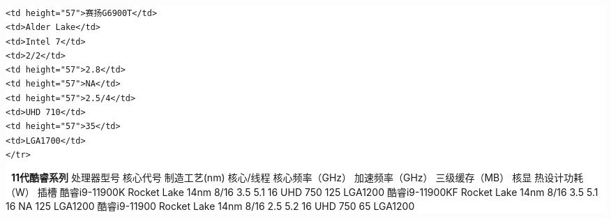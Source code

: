     <td height="57">赛扬G6900T</td>
    <td>Alder Lake</td>
    <td>Intel 7</td>
    <td>2/2</td>
    <td height="57">2.8</td>
    <td height="57">NA</td>
    <td height="57">2.5/4</td>
    <td>UHD 710</td>
    <td height="57">35</td>
    <td>LGA1700</td>
    </tr>
  <tr>
    <td height="57" colspan="10">&nbsp;</td>
    </tr>
  <tr  class="tr1" >
    <td colspan="10"><strong>11代酷睿系列</strong><a name="11thcore" id="haswell7"></a></td>
  </tr>
  <tr class="font_16 font_center font_bold color_blue">
    <td bgcolor="#D0E8FD">处理器型号</td>
    <td bgcolor="#D0E8FD">核心代号</td>
    <td valign="middle" bgcolor="#D0E8FD">制造工艺(nm)</td>
    <td bgcolor="#D0E8FD">核心/线程</td>
    <td bgcolor="#D0E8FD">核心频率（GHz）</td>
    <td valign="middle" bgcolor="#D0E8FD">加速频率（GHz）</td>
    <td bgcolor="#D0E8FD">三级缓存（MB）</td>
    <td bgcolor="#D0E8FD">核显</td>
    <td align="center" bgcolor="#D0E8FD">热设计功耗（W）</td>
    <td bgcolor="#D0E8FD">插槽</td>
  </tr>
  <tr>
    <td height="57">酷睿i9-11900K</td>
    <td>Rocket Lake</td>
    <td>14nm</td>
    <td>8/16</td>
    <td align="right">3.5</td>
    <td align="right">5.1</td>
    <td>16</td>
    <td>UHD 750</td>
    <td align="right">125</td>
    <td>LGA1200</td>
    </tr>
  <tr>
    <td height="57">酷睿i9-11900KF</td>
    <td>Rocket Lake</td>
    <td>14nm</td>
    <td>8/16</td>
    <td align="right">3.5</td>
    <td align="right">5.1</td>
    <td>16</td>
    <td>NA</td>
    <td align="right">125</td>
    <td>LGA1200</td>
    </tr>
  <tr>
    <td height="57">酷睿i9-11900</td>
    <td>Rocket Lake</td>
    <td>14nm</td>
    <td>8/16</td>
    <td align="right">2.5</td>
    <td align="right">5.2</td>
    <td>16</td>
    <td>UHD 750</td>
    <td align="right">65</td>
    <td>LGA1200</td>